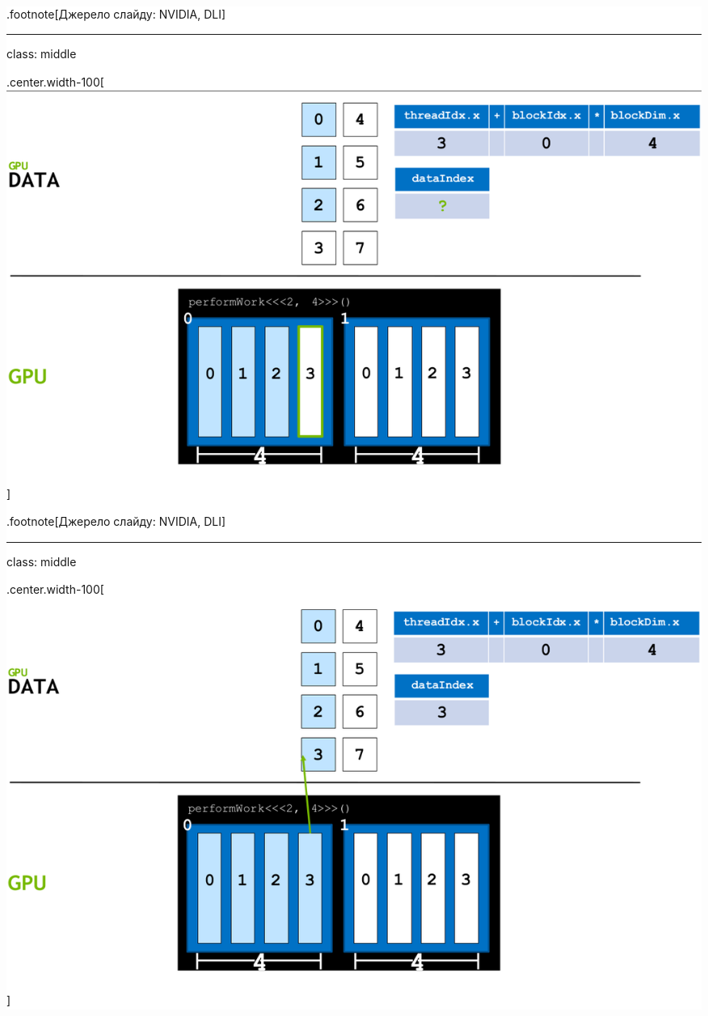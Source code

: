.footnote[Джерело слайду: NVIDIA, DLI]

---

class: middle

.center.width-100[![](figures/lec3/c14.png)]

.footnote[Джерело слайду: NVIDIA, DLI]

---

class: middle

.center.width-100[![](figures/lec3/c15.png)]
